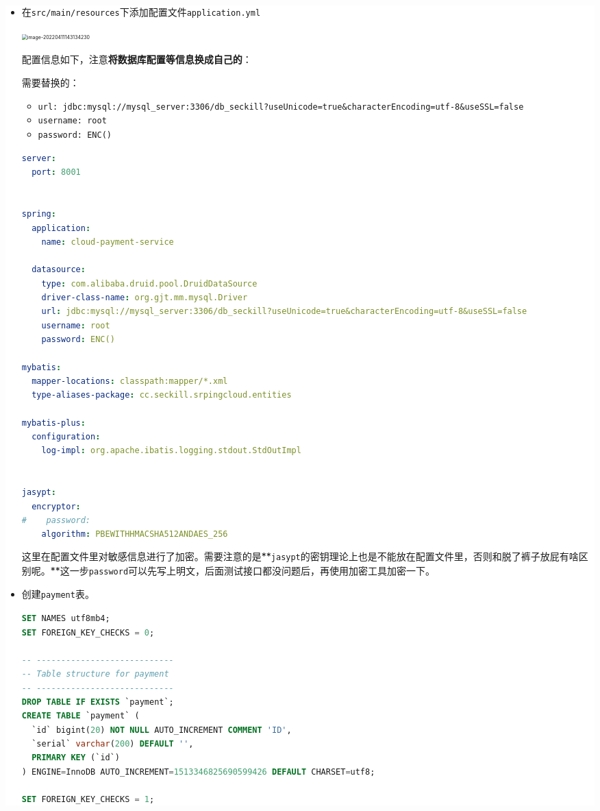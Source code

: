 - 在`src/main/resources`下添加配置文件`application.yml`

  <img src="https://haiqiang-picture.oss-cn-beijing.aliyuncs.com/blog/spring_cloud_start_01_son_prj1_create05.png" alt="image-20220411143134230" style="zoom:50%;" />

  配置信息如下，注意**将数据库配置等信息换成自己的**：

  需要替换的：

  - `url: jdbc:mysql://mysql_server:3306/db_seckill?useUnicode=true&characterEncoding=utf-8&useSSL=false`
  - `username: root`
  - `password: ENC()`

  ```yaml
  server:
    port: 8001
  
  
  spring:
    application:
      name: cloud-payment-service
  
    datasource:
      type: com.alibaba.druid.pool.DruidDataSource
      driver-class-name: org.gjt.mm.mysql.Driver
      url: jdbc:mysql://mysql_server:3306/db_seckill?useUnicode=true&characterEncoding=utf-8&useSSL=false
      username: root
      password: ENC()
  
  mybatis:
    mapper-locations: classpath:mapper/*.xml
    type-aliases-package: cc.seckill.srpingcloud.entities
  
  mybatis-plus:
    configuration:
      log-impl: org.apache.ibatis.logging.stdout.StdOutImpl
  
  
  jasypt:
    encryptor:
  #    password:
      algorithm: PBEWITHHMACSHA512ANDAES_256
  
  ```

  这里在配置文件里对敏感信息进行了加密。需要注意的是**`jasypt`的密钥理论上也是不能放在配置文件里，否则和脱了裤子放屁有啥区别呢。**这一步`password`可以先写上明文，后面测试接口都没问题后，再使用加密工具加密一下。

- 创建`payment`表。

  ```sql
  SET NAMES utf8mb4;
  SET FOREIGN_KEY_CHECKS = 0;
  
  -- ----------------------------
  -- Table structure for payment
  -- ----------------------------
  DROP TABLE IF EXISTS `payment`;
  CREATE TABLE `payment` (
    `id` bigint(20) NOT NULL AUTO_INCREMENT COMMENT 'ID',
    `serial` varchar(200) DEFAULT '',
    PRIMARY KEY (`id`)
  ) ENGINE=InnoDB AUTO_INCREMENT=1513346825690599426 DEFAULT CHARSET=utf8;
  
  SET FOREIGN_KEY_CHECKS = 1;
  ```
